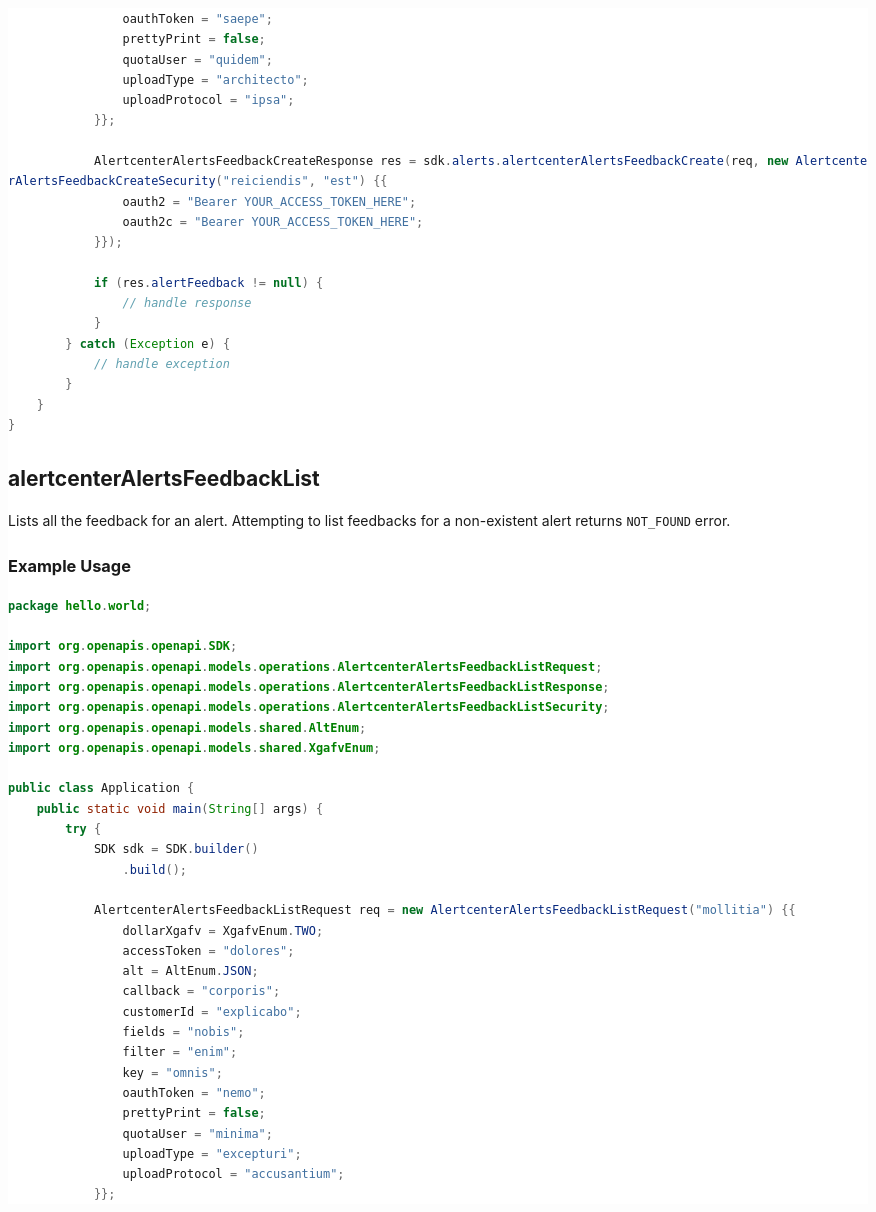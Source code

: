 ```java
                oauthToken = "saepe";
                prettyPrint = false;
                quotaUser = "quidem";
                uploadType = "architecto";
                uploadProtocol = "ipsa";
            }};            

            AlertcenterAlertsFeedbackCreateResponse res = sdk.alerts.alertcenterAlertsFeedbackCreate(req, new AlertcenterAlertsFeedbackCreateSecurity("reiciendis", "est") {{
                oauth2 = "Bearer YOUR_ACCESS_TOKEN_HERE";
                oauth2c = "Bearer YOUR_ACCESS_TOKEN_HERE";
            }});

            if (res.alertFeedback != null) {
                // handle response
            }
        } catch (Exception e) {
            // handle exception
        }
    }
}
```

## alertcenterAlertsFeedbackList

Lists all the feedback for an alert. Attempting to list feedbacks for a non-existent alert returns `NOT_FOUND` error.

### Example Usage

```java
package hello.world;

import org.openapis.openapi.SDK;
import org.openapis.openapi.models.operations.AlertcenterAlertsFeedbackListRequest;
import org.openapis.openapi.models.operations.AlertcenterAlertsFeedbackListResponse;
import org.openapis.openapi.models.operations.AlertcenterAlertsFeedbackListSecurity;
import org.openapis.openapi.models.shared.AltEnum;
import org.openapis.openapi.models.shared.XgafvEnum;

public class Application {
    public static void main(String[] args) {
        try {
            SDK sdk = SDK.builder()
                .build();

            AlertcenterAlertsFeedbackListRequest req = new AlertcenterAlertsFeedbackListRequest("mollitia") {{
                dollarXgafv = XgafvEnum.TWO;
                accessToken = "dolores";
                alt = AltEnum.JSON;
                callback = "corporis";
                customerId = "explicabo";
                fields = "nobis";
                filter = "enim";
                key = "omnis";
                oauthToken = "nemo";
                prettyPrint = false;
                quotaUser = "minima";
                uploadType = "excepturi";
                uploadProtocol = "accusantium";
            }};            

```